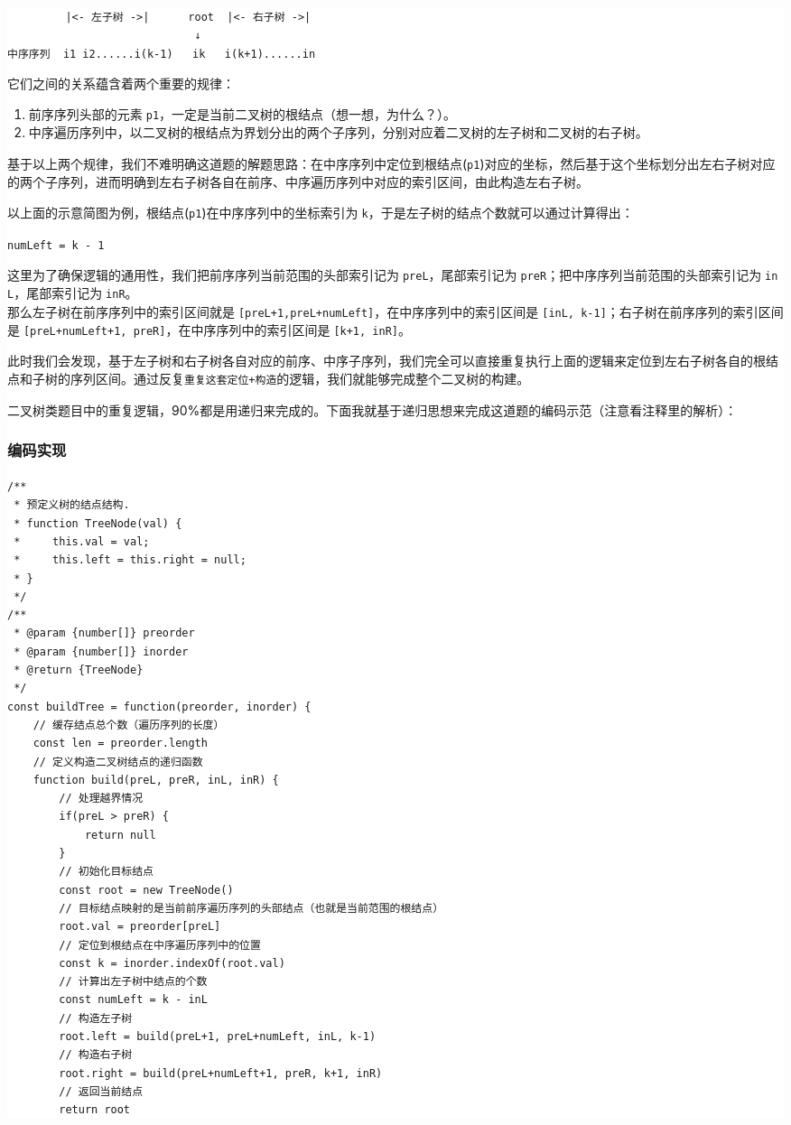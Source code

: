              |<- 左子树 ->|      root  |<- 右子树 ->|  
                                 ↓
    中序序列  i1 i2......i(k-1)   ik   i(k+1)......in
    

它们之间的关系蕴含着两个重要的规律：

  1. 前序序列头部的元素 `p1`，一定是当前二叉树的根结点（想一想，为什么？）。
  2. 中序遍历序列中，以二叉树的根结点为界划分出的两个子序列，分别对应着二叉树的左子树和二叉树的右子树。 

基于以上两个规律，我们不难明确这道题的解题思路：在中序序列中定位到根结点(`p1`)对应的坐标，然后基于这个坐标划分出左右子树对应的两个子序列，进而明确到左右子树各自在前序、中序遍历序列中对应的索引区间，由此构造左右子树。

以上面的示意简图为例，根结点(`p1`)在中序序列中的坐标索引为 `k`，于是左子树的结点个数就可以通过计算得出：

    
    
    numLeft = k - 1
    

这里为了确保逻辑的通用性，我们把前序序列当前范围的头部索引记为 `preL`，尾部索引记为 `preR`；把中序序列当前范围的头部索引记为
`inL`，尾部索引记为 `inR`。  
那么左子树在前序序列中的索引区间就是 `[preL+1,preL+numLeft]`，在中序序列中的索引区间是 `[inL,
k-1]`；右子树在前序序列的索引区间是 `[preL+numLeft+1, preR]`，在中序序列中的索引区间是 `[k+1, inR]`。

此时我们会发现，基于左子树和右子树各自对应的前序、中序子序列，我们完全可以直接重复执行上面的逻辑来定位到左右子树各自的根结点和子树的序列区间。通过反复`重复这套定位+构造`的逻辑，我们就能够完成整个二叉树的构建。

二叉树类题目中的重复逻辑，90%都是用递归来完成的。下面我就基于递归思想来完成这道题的编码示范（注意看注释里的解析）：

### 编码实现

    
    
    /**
     * 预定义树的结点结构.
     * function TreeNode(val) {
     *     this.val = val;
     *     this.left = this.right = null;
     * }
     */
    /**
     * @param {number[]} preorder
     * @param {number[]} inorder
     * @return {TreeNode}
     */
    const buildTree = function(preorder, inorder) {
        // 缓存结点总个数（遍历序列的长度）
        const len = preorder.length
        // 定义构造二叉树结点的递归函数
        function build(preL, preR, inL, inR) {
            // 处理越界情况
            if(preL > preR) {
                return null
            }
            // 初始化目标结点
            const root = new TreeNode()  
            // 目标结点映射的是当前前序遍历序列的头部结点（也就是当前范围的根结点）
            root.val = preorder[preL]  
            // 定位到根结点在中序遍历序列中的位置
            const k = inorder.indexOf(root.val)  
            // 计算出左子树中结点的个数
            const numLeft = k - inL  
            // 构造左子树
            root.left = build(preL+1, preL+numLeft, inL, k-1)    
            // 构造右子树
            root.right = build(preL+numLeft+1, preR, k+1, inR)  
            // 返回当前结点
            return root